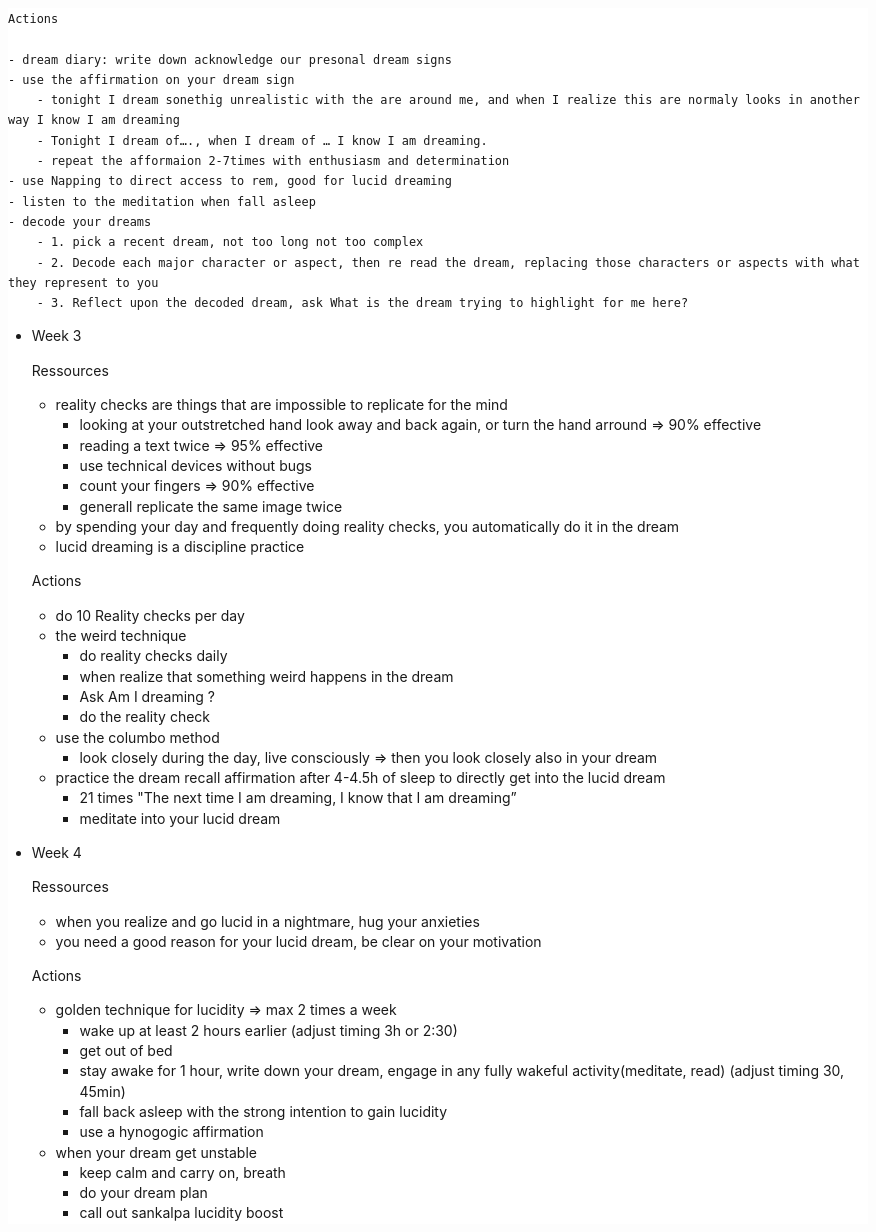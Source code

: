     Actions
    
    - dream diary: write down acknowledge our presonal dream signs
    - use the affirmation on your dream sign
        - tonight I dream sonethig unrealistic with the are around me, and when I realize this are normaly looks in another way I know I am dreaming
        - Tonight I dream of…., when I dream of … I know I am dreaming.
        - repeat the afformaion 2-7times with enthusiasm and determination
    - use Napping to direct access to rem, good for lucid dreaming
    - listen to the meditation when fall asleep
    - decode your dreams
        - 1. pick a recent dream, not too long not too complex
        - 2. Decode each major character or aspect, then re read the dream, replacing those characters or aspects with what they represent to you
        - 3. Reflect upon the decoded dream, ask What is the dream trying to highlight for me here?
- Week 3
    
    Ressources
    
    - reality checks are things that are impossible to replicate for the mind
        - looking at your outstretched hand look away and back again, or turn the hand arround => 90% effective
        - reading a text twice => 95% effective
        - use technical devices without bugs
        - count your fingers ⇒ 90% effective
        - generall replicate the same image twice
    - by spending your day and frequently doing reality checks, you automatically do it in the dream
    - lucid dreaming is a discipline practice
    
    Actions
    
    - do 10 Reality checks per day
    - the weird technique
        - do reality checks daily
        - when realize that something weird happens in the dream
        - Ask Am I dreaming ?
        - do the reality check
    - use the columbo method
        - look closely during the day, live consciously ⇒ then you look closely also in your dream
    - practice the dream recall affirmation after 4-4.5h of sleep to directly get into the lucid dream
        - 21 times "The next time I am dreaming, I know that I am dreaming”
        - meditate into your lucid dream
    
- Week 4
    
    Ressources
    
    - when you realize and go lucid in a nightmare, hug your anxieties
    - you need a good reason for your lucid dream, be clear on your motivation
    
    Actions
    
    - golden technique for lucidity ⇒ max 2 times a week
        - wake up at least 2 hours earlier (adjust timing 3h or 2:30)
        - get out of bed
        - stay awake for 1 hour, write down your dream, engage in any fully wakeful activity(meditate, read) (adjust timing 30, 45min)
        - fall back asleep with the strong intention to gain lucidity
        - use a hynogogic affirmation
    - when your dream get unstable
        - keep calm and carry on, breath
        - do your dream plan
        - call out sankalpa lucidity boost
    